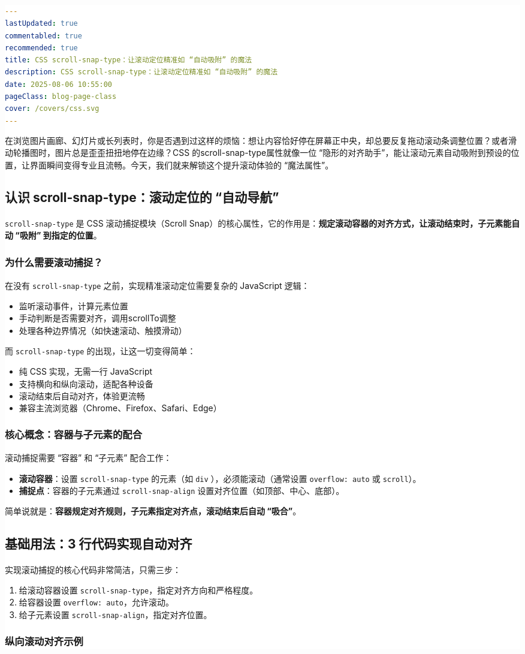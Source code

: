 ```yaml
---
lastUpdated: true
commentabled: true
recommended: true
title: CSS scroll-snap-type：让滚动定位精准如 “自动吸附” 的魔法
description: CSS scroll-snap-type：让滚动定位精准如 “自动吸附” 的魔法
date: 2025-08-06 10:55:00
pageClass: blog-page-class
cover: /covers/css.svg
---
```


在浏览图片画廊、幻灯片或长列表时，你是否遇到过这样的烦恼：想让内容恰好停在屏幕正中央，却总要反复拖动滚动条调整位置？或者滑动轮播图时，图片总是歪歪扭扭地停在边缘？CSS 的scroll-snap-type属性就像一位 “隐形的对齐助手”，能让滚动元素自动吸附到预设的位置，让界面瞬间变得专业且流畅。今天，我们就来解锁这个提升滚动体验的 “魔法属性”。

## 认识 scroll-snap-type：滚动定位的 “自动导航” ##

`scroll-snap-type` 是 CSS 滚动捕捉模块（Scroll Snap）的核心属性，它的作用是：**规定滚动容器的对齐方式，让滚动结束时，子元素能自动 “吸附” 到指定的位置**。

### 为什么需要滚动捕捉？ ###

在没有 `scroll-snap-type` 之前，实现精准滚动定位需要复杂的 JavaScript 逻辑：

- 监听滚动事件，计算元素位置
- 手动判断是否需要对齐，调用scrollTo调整
- 处理各种边界情况（如快速滚动、触摸滑动）

而 `scroll-snap-type` 的出现，让这一切变得简单：

- 纯 CSS 实现，无需一行 JavaScript
- 支持横向和纵向滚动，适配各种设备
- 滚动结束后自动对齐，体验更流畅
- 兼容主流浏览器（Chrome、Firefox、Safari、Edge）

### 核心概念：容器与子元素的配合 ###

滚动捕捉需要 “容器” 和 “子元素” 配合工作：

- **滚动容器**：设置 `scroll-snap-type` 的元素（如 `div` ），必须能滚动（通常设置 `overflow: auto` 或 `scroll`）。
- **捕捉点**：容器的子元素通过 `scroll-snap-align` 设置对齐位置（如顶部、中心、底部）。

简单说就是：**容器规定对齐规则，子元素指定对齐点，滚动结束后自动 “吸合”**。

## 基础用法：3 行代码实现自动对齐 ##

实现滚动捕捉的核心代码非常简洁，只需三步：

1. 给滚动容器设置 `scroll-snap-type`，指定对齐方向和严格程度。
2. 给容器设置 `overflow: auto`，允许滚动。
3. 给子元素设置 `scroll-snap-align`，指定对齐位置。

### 纵向滚动对齐示例 ###
